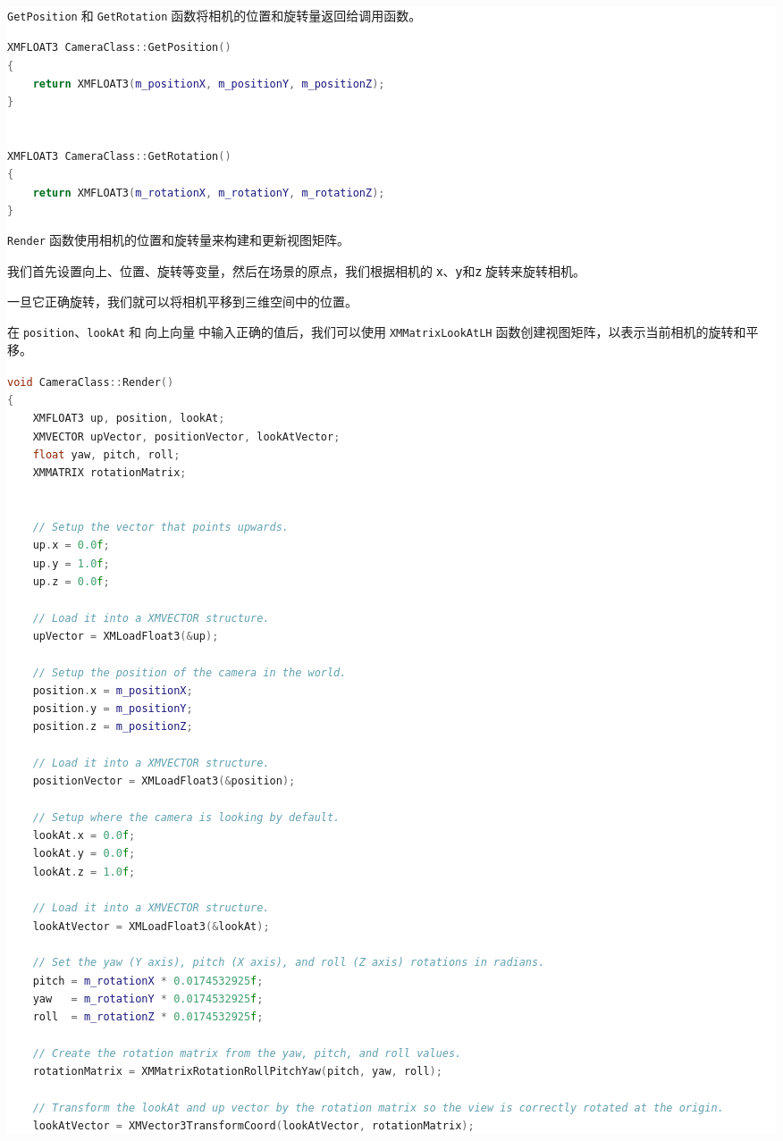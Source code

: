 `GetPosition` 和 `GetRotation` 函数将相机的位置和旋转量返回给调用函数。

```cpp
XMFLOAT3 CameraClass::GetPosition()
{
	return XMFLOAT3(m_positionX, m_positionY, m_positionZ);
}


XMFLOAT3 CameraClass::GetRotation()
{
	return XMFLOAT3(m_rotationX, m_rotationY, m_rotationZ);
}
```

`Render` 函数使用相机的位置和旋转量来构建和更新视图矩阵。

我们首先设置向上、位置、旋转等变量，然后在场景的原点，我们根据相机的 x、y和z 旋转来旋转相机。

一旦它正确旋转，我们就可以将相机平移到三维空间中的位置。

在 `position`、`lookAt` 和 向上向量 中输入正确的值后，我们可以使用 `XMMatrixLookAtLH` 函数创建视图矩阵，以表示当前相机的旋转和平移。

```cpp
void CameraClass::Render()
{
	XMFLOAT3 up, position, lookAt;
	XMVECTOR upVector, positionVector, lookAtVector;
	float yaw, pitch, roll;
	XMMATRIX rotationMatrix;


	// Setup the vector that points upwards.
	up.x = 0.0f;
	up.y = 1.0f;
	up.z = 0.0f;

	// Load it into a XMVECTOR structure.
	upVector = XMLoadFloat3(&up);

	// Setup the position of the camera in the world.
	position.x = m_positionX;
	position.y = m_positionY;
	position.z = m_positionZ;

	// Load it into a XMVECTOR structure.
	positionVector = XMLoadFloat3(&position);

	// Setup where the camera is looking by default.
	lookAt.x = 0.0f;
	lookAt.y = 0.0f;
	lookAt.z = 1.0f;

	// Load it into a XMVECTOR structure.
	lookAtVector = XMLoadFloat3(&lookAt);

	// Set the yaw (Y axis), pitch (X axis), and roll (Z axis) rotations in radians.
	pitch = m_rotationX * 0.0174532925f;
	yaw   = m_rotationY * 0.0174532925f;
	roll  = m_rotationZ * 0.0174532925f;

	// Create the rotation matrix from the yaw, pitch, and roll values.
	rotationMatrix = XMMatrixRotationRollPitchYaw(pitch, yaw, roll);

	// Transform the lookAt and up vector by the rotation matrix so the view is correctly rotated at the origin.
	lookAtVector = XMVector3TransformCoord(lookAtVector, rotationMatrix);
```